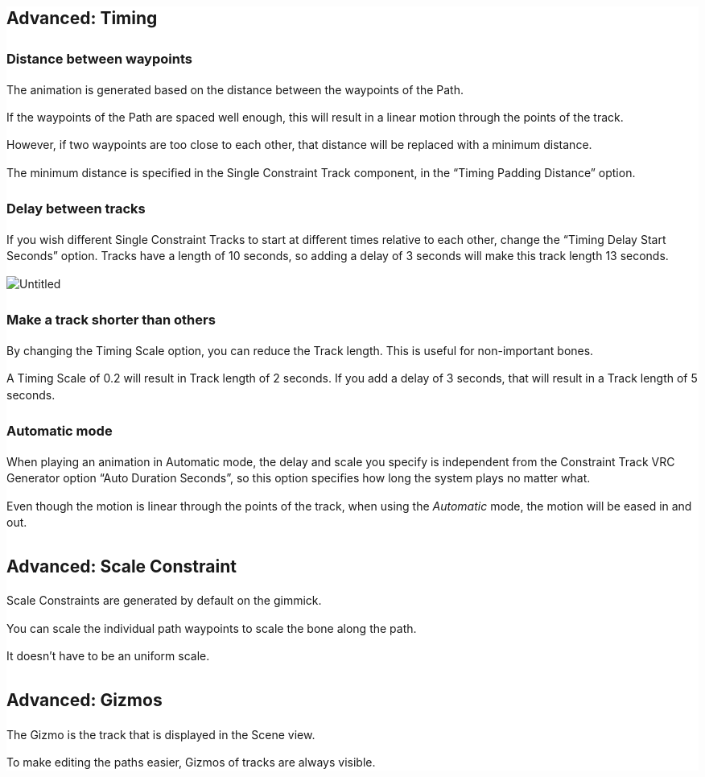 ## Advanced: Timing

### Distance between waypoints

The animation is generated based on the distance between the waypoints of the Path.

If the waypoints of the Path are spaced well enough, this will result in a linear motion through the points of the track.

However, if two waypoints are too close to each other, that distance will be replaced with a minimum distance.

The minimum distance is specified in the Single Constraint Track component, in the “Timing Padding Distance” option.

### Delay between tracks

If you wish different Single Constraint Tracks to start at different times relative to each other, change the “Timing Delay Start Seconds” option. Tracks have a length of 10 seconds, so adding a delay of 3 seconds will make this track length 13 seconds.

![Untitled](reference-img/Untitled%206.png)

### Make a track shorter than others

By changing the Timing Scale option, you can reduce the Track length. This is useful for non-important bones.

A Timing Scale of 0.2 will result in Track length of 2 seconds. If you add a delay of 3 seconds, that will result in a Track length of 5 seconds.

### Automatic mode

When playing an animation in Automatic mode, the delay and scale you specify is independent from the Constraint Track VRC Generator option “Auto Duration Seconds”, so this option specifies how long the system plays no matter what.

Even though the motion is linear through the points of the track, when using the *Automatic* mode, the motion will be eased in and out.

## Advanced: Scale Constraint

Scale Constraints are generated by default on the gimmick.

You can scale the individual path waypoints to scale the bone along the path.

It doesn’t have to be an uniform scale.

## Advanced: Gizmos

The Gizmo is the track that is displayed in the Scene view.

To make editing the paths easier, Gizmos of tracks are always visible.
